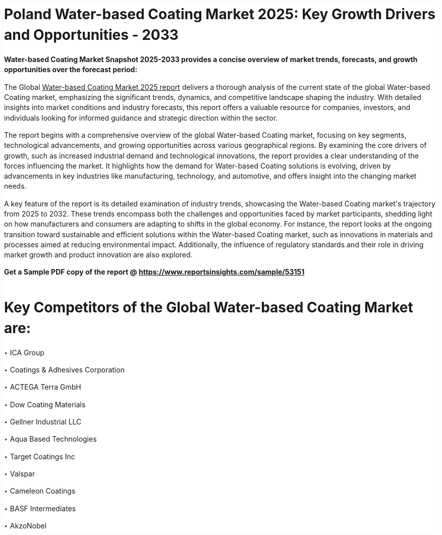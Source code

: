 # Poland Water-based Coating Market 2025: Key Growth Drivers and Opportunities - 2033

<strong>Water-based Coating Market Snapshot 2025-2033 provides a concise overview of market trends, forecasts, and growth opportunities over the forecast period:</strong>

 The Global <a href=https://www.reportsinsights.com/sample/53151>Water-based Coating Market 2025 report</a> delivers a thorough analysis of the current state of the global Water-based Coating market, emphasizing the significant trends, dynamics, and competitive landscape shaping the industry. With detailed insights into market conditions and industry forecasts, this report offers a valuable resource for companies, investors, and individuals looking for informed guidance and strategic direction within the sector.

The report begins with a comprehensive overview of the global Water-based Coating market, focusing on key segments, technological advancements, and growing opportunities across various geographical regions. By examining the core drivers of growth, such as increased industrial demand and technological innovations, the report provides a clear understanding of the forces influencing the market. It highlights how the demand for Water-based Coating solutions is evolving, driven by advancements in key industries like manufacturing, technology, and automotive, and offers insight into the changing market needs.

A key feature of the report is its detailed examination of industry trends, showcasing the Water-based Coating market's trajectory from 2025 to 2032. These trends encompass both the challenges and opportunities faced by market participants, shedding light on how manufacturers and consumers are adapting to shifts in the global economy. For instance, the report looks at the ongoing transition toward sustainable and efficient solutions within the Water-based Coating market, such as innovations in materials and processes aimed at reducing environmental impact. Additionally, the influence of regulatory standards and their role in driving market growth and product innovation are also explored.

<strong>Get a Sample PDF copy of the report @ <a href=https://www.reportsinsights.com/sample/53151>https://www.reportsinsights.com/sample/53151</a></strong>

# <strong>Key Competitors of the Global Water-based Coating Market are:</strong>

‣ ICA Group

‣ Coatings & Adhesives Corporation

‣ ACTEGA Terra GmbH

‣ Dow Coating Materials

‣ Gellner Industrial LLC

‣ Aqua Based Technologies

‣ Target Coatings Inc

‣ Valspar

‣ Cameleon Coatings

‣ BASF Intermediates

‣ AkzoNobel
